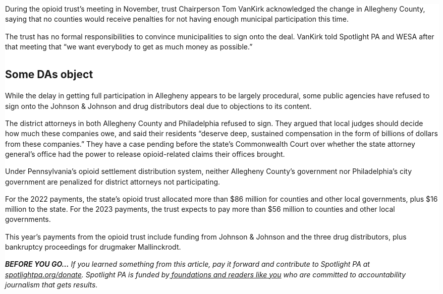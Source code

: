 During the opioid trust’s meeting in November, trust Chairperson Tom VanKirk acknowledged the change in Allegheny County, saying that no counties would receive penalties for not having enough municipal participation this time.

The trust has no formal responsibilities to convince municipalities to sign onto the deal. VanKirk told Spotlight PA and WESA after that meeting that “we want everybody to get as much money as possible.”

## Some DAs object

While the delay in getting full participation in Allegheny appears to be largely procedural, some public agencies have refused to sign onto the Johnson &amp; Johnson and drug distributors deal due to objections to its content.

The district attorneys in both Allegheny County and Philadelphia refused to sign. They argued that local judges should decide how much these companies owe, and said their residents “deserve deep, sustained compensation in the form of billions of dollars from these companies.” They have a case pending before the state’s Commonwealth Court over whether the state attorney general’s office had the power to release opioid-related claims their offices brought.

<script src="https://www.spotlightpa.org/embed.js" async></script><div data-spl-embed-version="1" data-spl-src="https://www.spotlightpa.org/embeds/donate/"></div>

Under Pennsylvania’s opioid settlement distribution system, neither Allegheny County’s government nor Philadelphia’s city government are penalized for district attorneys not participating.

For the 2022 payments, the state’s opioid trust allocated more than $86 million for counties and other local governments, plus $16 million to the state. For the 2023 payments, the trust expects to pay more than $56 million to counties and other local governments.

This year’s payments from the opioid trust include funding from Johnson &amp; Johnson and the three drug distributors, plus bankruptcy proceedings for drugmaker Mallinckrodt.

<strong><em>BEFORE YOU GO…</em></strong><em> If you learned something from this article, pay it forward and contribute to Spotlight PA at </em><a href="https://www.spotlightpa.org/donate"><em>spotlightpa.org/donate</em></a><em>. Spotlight PA is funded by</em><a href="https://www.spotlightpa.org/support"><em> foundations and readers like you</em></a><em> who are committed to accountability journalism that gets results.</em>

